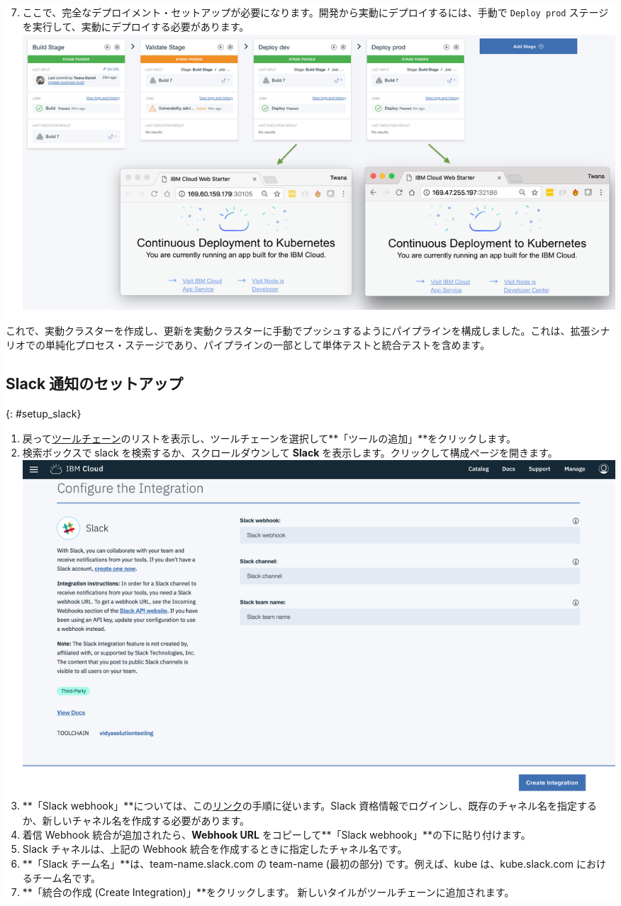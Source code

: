7. ここで、完全なデプロイメント・セットアップが必要になります。開発から実動にデプロイするには、手動で `Deploy prod` ステージを実行して、実動にデプロイする必要があります。 ![](images/solution21/full-deploy.png)

これで、実動クラスターを作成し、更新を実動クラスターに手動でプッシュするようにパイプラインを構成しました。これは、拡張シナリオでの単純化プロセス・ステージであり、パイプラインの一部として単体テストと統合テストを含めます。

## Slack 通知のセットアップ
{: #setup_slack}

1. 戻って[ツールチェーン](https://{DomainName}/devops/toolchains)のリストを表示し、ツールチェーンを選択して**「ツールの追加」**をクリックします。
2. 検索ボックスで slack を検索するか、スクロールダウンして **Slack** を表示します。クリックして構成ページを開きます。
    ![](images/solution21/configure_slack.png)
3. **「Slack webhook」**については、この[リンク](https://my.slack.com/services/new/incoming-webhook/)の手順に従います。Slack 資格情報でログインし、既存のチャネル名を指定するか、新しいチャネル名を作成する必要があります。
4. 着信 Webhook 統合が追加されたら、**Webhook URL** をコピーして**「Slack webhook」**の下に貼り付けます。
5. Slack チャネルは、上記の Webhook 統合を作成するときに指定したチャネル名です。
6. **「Slack チーム名」**は、team-name.slack.com の team-name (最初の部分) です。例えば、kube は、kube.slack.com におけるチーム名です。
7. **「統合の作成 (Create Integration)」**をクリックします。 新しいタイルがツールチェーンに追加されます。